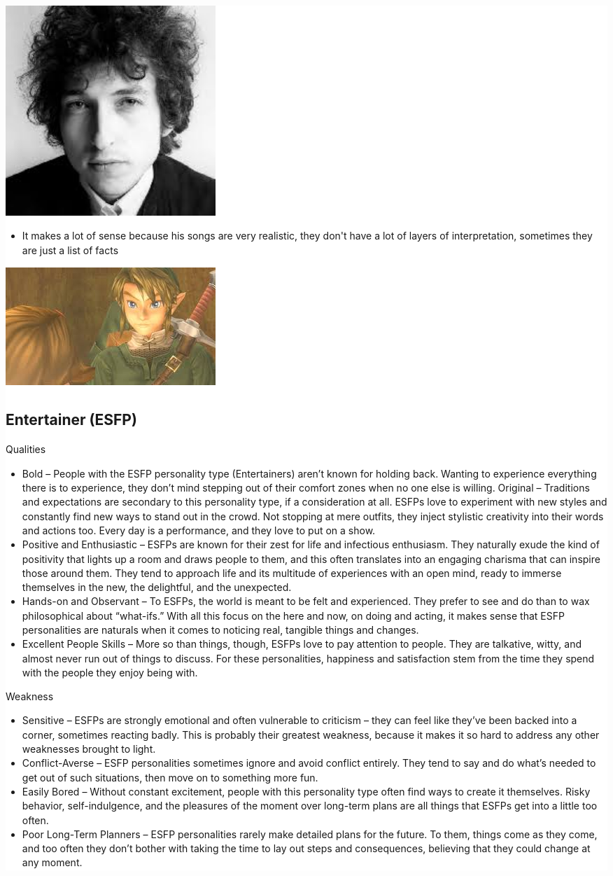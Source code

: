 <img src="image-4.png" alt="drawing" width="300"/>

- It makes a lot of sense because his songs are very realistic, they don't have a lot of layers of interpretation, sometimes they are
just a list of facts

<img src="image-6.png" alt="drawing" width="300"/>

## Entertainer (ESFP)

Qualities
- Bold – People with the ESFP personality type (Entertainers) aren’t known for holding back. Wanting to experience everything there is to experience, they don’t mind stepping out of their comfort zones when no one else is willing.
Original – Traditions and expectations are secondary to this personality type, if a consideration at all. ESFPs love to experiment with new styles and constantly find new ways to stand out in the crowd. Not stopping at mere outfits, they inject stylistic creativity into their words and actions too. Every day is a performance, and they love to put on a show.
- Positive and Enthusiastic – ESFPs are known for their zest for life and infectious enthusiasm. They naturally exude the kind of positivity that lights up a room and draws people to them, and this often translates into an engaging charisma that can inspire those around them. They tend to approach life and its multitude of experiences with an open mind, ready to immerse themselves in the new, the delightful, and the unexpected.
- Hands-on and Observant – To ESFPs, the world is meant to be felt and experienced. They prefer to see and do than to wax philosophical about “what-ifs.” With all this focus on the here and now, on doing and acting, it makes sense that ESFP personalities are naturals when it comes to noticing real, tangible things and changes.
- Excellent People Skills – More so than things, though, ESFPs love to pay attention to people. They are talkative, witty, and almost never run out of things to discuss. For these personalities, happiness and satisfaction stem from the time they spend with the people they enjoy being with.

Weakness
- Sensitive – ESFPs are strongly emotional and often vulnerable to criticism – they can feel like they’ve been backed into a corner, sometimes reacting badly. This is probably their greatest weakness, because it makes it so hard to address any other weaknesses brought to light.
- Conflict-Averse – ESFP personalities sometimes ignore and avoid conflict entirely. They tend to say and do what’s needed to get out of such situations, then move on to something more fun.
- Easily Bored – Without constant excitement, people with this personality type often find ways to create it themselves. Risky behavior, self-indulgence, and the pleasures of the moment over long-term plans are all things that ESFPs get into a little too often.
- Poor Long-Term Planners – ESFP personalities rarely make detailed plans for the future. To them, things come as they come, and too often they don’t bother with taking the time to lay out steps and consequences, believing that they could change at any moment.